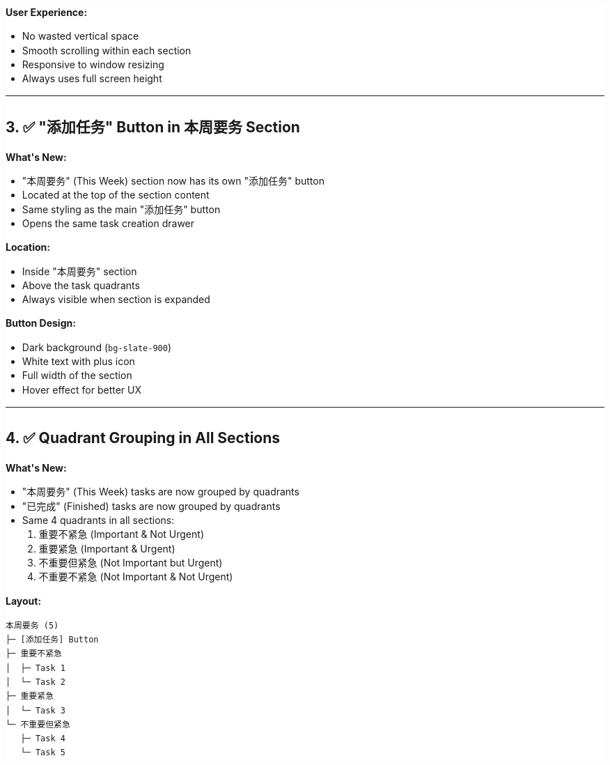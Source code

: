 **User Experience:**
- No wasted vertical space
- Smooth scrolling within each section
- Responsive to window resizing
- Always uses full screen height

---

## 3. ✅ "添加任务" Button in 本周要务 Section

**What's New:**
- "本周要务" (This Week) section now has its own "添加任务" button
- Located at the top of the section content
- Same styling as the main "添加任务" button
- Opens the same task creation drawer

**Location:**
- Inside "本周要务" section
- Above the task quadrants
- Always visible when section is expanded

**Button Design:**
- Dark background (`bg-slate-900`)
- White text with plus icon
- Full width of the section
- Hover effect for better UX

---

## 4. ✅ Quadrant Grouping in All Sections

**What's New:**
- "本周要务" (This Week) tasks are now grouped by quadrants
- "已完成" (Finished) tasks are now grouped by quadrants
- Same 4 quadrants in all sections:
  1. 重要不紧急 (Important & Not Urgent)
  2. 重要紧急 (Important & Urgent)
  3. 不重要但紧急 (Not Important but Urgent)
  4. 不重要不紧急 (Not Important & Not Urgent)

**Layout:**
```
本周要务 (5)
├─ [添加任务] Button
├─ 重要不紧急
│  ├─ Task 1
│  └─ Task 2
├─ 重要紧急
│  └─ Task 3
└─ 不重要但紧急
   ├─ Task 4
   └─ Task 5
```
